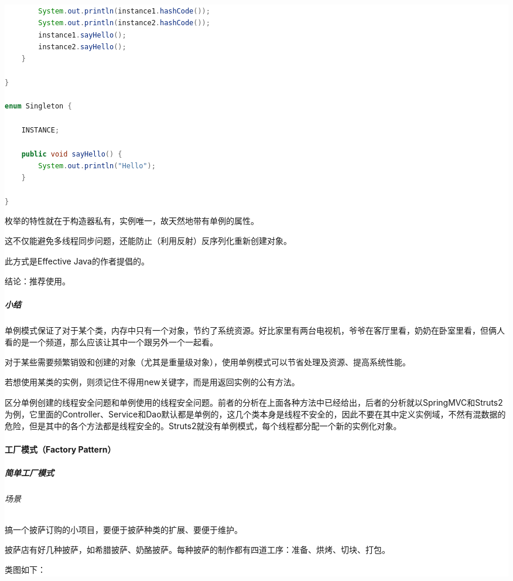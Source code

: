 ```java
		System.out.println(instance1.hashCode());
		System.out.println(instance2.hashCode());
		instance1.sayHello();
		instance2.sayHello();
	}

}

enum Singleton {

	INSTANCE;

	public void sayHello() {
		System.out.println("Hello");
	}

}
```

枚举的特性就在于构造器私有，实例唯一，故天然地带有单例的属性。

这不仅能避免多线程同步问题，还能防止（利用反射）反序列化重新创建对象。

此方式是Effective Java的作者提倡的。

结论：推荐使用。

##### 小结

单例模式保证了对于某个类，内存中只有一个对象，节约了系统资源。好比家里有两台电视机，爷爷在客厅里看，奶奶在卧室里看，但俩人看的是一个频道，那么应该让其中一个跟另外一个一起看。

对于某些需要频繁销毁和创建的对象（尤其是重量级对象），使用单例模式可以节省处理及资源、提高系统性能。

若想使用某类的实例，则须记住不得用new关键字，而是用返回实例的公有方法。

区分单例创建的线程安全问题和单例使用的线程安全问题。前者的分析在上面各种方法中已经给出，后者的分析就以SpringMVC和Struts2为例，它里面的Controller、Service和Dao默认都是单例的，这几个类本身是线程不安全的，因此不要在其中定义实例域，不然有混数据的危险，但是其中的各个方法都是线程安全的。Struts2就没有单例模式，每个线程都分配一个新的实例化对象。

#### 工厂模式（Factory Pattern）

##### 简单工厂模式

###### 场景

搞一个披萨订购的小项目，要便于披萨种类的扩展、要便于维护。

披萨店有好几种披萨，如希腊披萨、奶酪披萨。每种披萨的制作都有四道工序：准备、烘烤、切块、打包。

类图如下：
